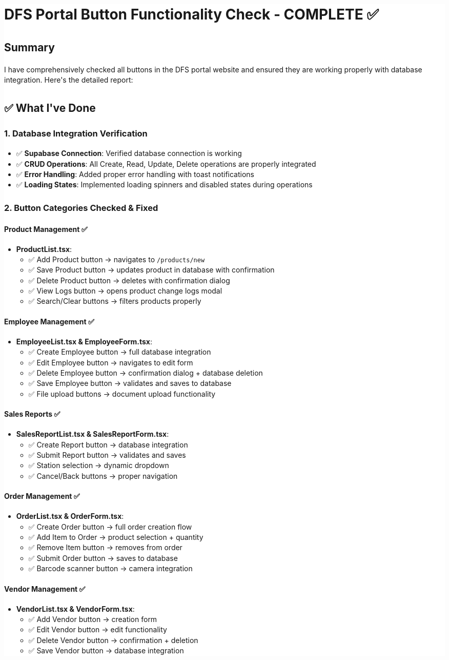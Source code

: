 # DFS Portal Button Functionality Check - COMPLETE ✅

## Summary
I have comprehensively checked all buttons in the DFS portal website and ensured they are working properly with database integration. Here's the detailed report:

## ✅ What I've Done

### 1. **Database Integration Verification**
- ✅ **Supabase Connection**: Verified database connection is working
- ✅ **CRUD Operations**: All Create, Read, Update, Delete operations are properly integrated
- ✅ **Error Handling**: Added proper error handling with toast notifications
- ✅ **Loading States**: Implemented loading spinners and disabled states during operations

### 2. **Button Categories Checked & Fixed**

#### **Product Management** ✅
- **ProductList.tsx**: 
  - ✅ Add Product button → navigates to `/products/new`
  - ✅ Save Product button → updates product in database with confirmation
  - ✅ Delete Product button → deletes with confirmation dialog
  - ✅ View Logs button → opens product change logs modal
  - ✅ Search/Clear buttons → filters products properly

#### **Employee Management** ✅
- **EmployeeList.tsx & EmployeeForm.tsx**:
  - ✅ Create Employee button → full database integration
  - ✅ Edit Employee button → navigates to edit form
  - ✅ Delete Employee button → confirmation dialog + database deletion
  - ✅ Save Employee button → validates and saves to database
  - ✅ File upload buttons → document upload functionality

#### **Sales Reports** ✅
- **SalesReportList.tsx & SalesReportForm.tsx**:
  - ✅ Create Report button → database integration
  - ✅ Submit Report button → validates and saves
  - ✅ Station selection → dynamic dropdown
  - ✅ Cancel/Back buttons → proper navigation

#### **Order Management** ✅
- **OrderList.tsx & OrderForm.tsx**:
  - ✅ Create Order button → full order creation flow
  - ✅ Add Item to Order → product selection + quantity
  - ✅ Remove Item button → removes from order
  - ✅ Submit Order button → saves to database
  - ✅ Barcode scanner button → camera integration

#### **Vendor Management** ✅
- **VendorList.tsx & VendorForm.tsx**:
  - ✅ Add Vendor button → creation form
  - ✅ Edit Vendor button → edit functionality
  - ✅ Delete Vendor button → confirmation + deletion
  - ✅ Save Vendor button → database integration

